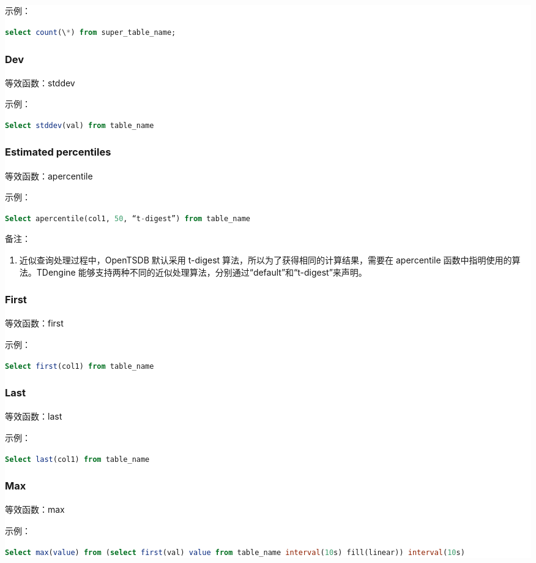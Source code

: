 示例：

```sql
select count(\*) from super_table_name;
```

### Dev

等效函数：stddev

示例：

```sql
Select stddev(val) from table_name
```

### Estimated percentiles

等效函数：apercentile

示例：

```sql
Select apercentile(col1, 50, “t-digest”) from table_name
```

备注：

1. 近似查询处理过程中，OpenTSDB 默认采用 t-digest 算法，所以为了获得相同的计算结果，需要在 apercentile 函数中指明使用的算法。TDengine 能够支持两种不同的近似处理算法，分别通过“default”和“t-digest”来声明。
### First

等效函数：first

示例：

```sql
Select first(col1) from table_name
```

### Last

等效函数：last

示例：

```sql
Select last(col1) from table_name
```

### Max

等效函数：max

示例：

```sql
Select max(value) from (select first(val) value from table_name interval(10s) fill(linear)) interval(10s)
```
